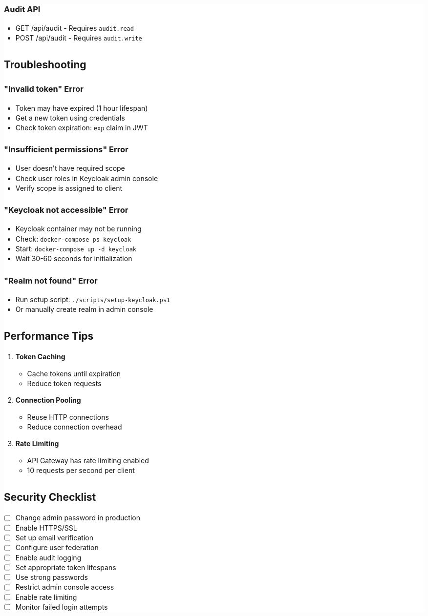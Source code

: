 ### Audit API
- GET /api/audit - Requires `audit.read`
- POST /api/audit - Requires `audit.write`

## Troubleshooting

### "Invalid token" Error
- Token may have expired (1 hour lifespan)
- Get a new token using credentials
- Check token expiration: `exp` claim in JWT

### "Insufficient permissions" Error
- User doesn't have required scope
- Check user roles in Keycloak admin console
- Verify scope is assigned to client

### "Keycloak not accessible" Error
- Keycloak container may not be running
- Check: `docker-compose ps keycloak`
- Start: `docker-compose up -d keycloak`
- Wait 30-60 seconds for initialization

### "Realm not found" Error
- Run setup script: `./scripts/setup-keycloak.ps1`
- Or manually create realm in admin console

## Performance Tips

1. **Token Caching**
   - Cache tokens until expiration
   - Reduce token requests

2. **Connection Pooling**
   - Reuse HTTP connections
   - Reduce connection overhead

3. **Rate Limiting**
   - API Gateway has rate limiting enabled
   - 10 requests per second per client

## Security Checklist

- [ ] Change admin password in production
- [ ] Enable HTTPS/SSL
- [ ] Set up email verification
- [ ] Configure user federation
- [ ] Enable audit logging
- [ ] Set appropriate token lifespans
- [ ] Use strong passwords
- [ ] Restrict admin console access
- [ ] Enable rate limiting
- [ ] Monitor failed login attempts
